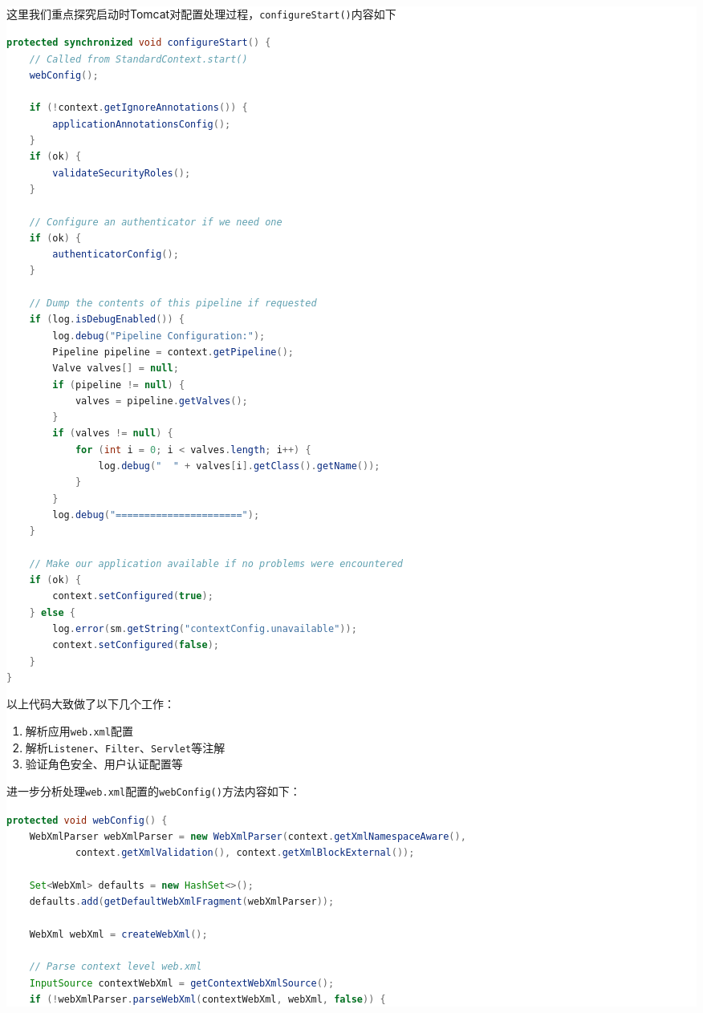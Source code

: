 这里我们重点探究启动时Tomcat对配置处理过程，`configureStart()`内容如下

```java
protected synchronized void configureStart() {
    // Called from StandardContext.start()
    webConfig();

    if (!context.getIgnoreAnnotations()) {
        applicationAnnotationsConfig();
    }
    if (ok) {
        validateSecurityRoles();
    }

    // Configure an authenticator if we need one
    if (ok) {
        authenticatorConfig();
    }

    // Dump the contents of this pipeline if requested
    if (log.isDebugEnabled()) {
        log.debug("Pipeline Configuration:");
        Pipeline pipeline = context.getPipeline();
        Valve valves[] = null;
        if (pipeline != null) {
            valves = pipeline.getValves();
        }
        if (valves != null) {
            for (int i = 0; i < valves.length; i++) {
                log.debug("  " + valves[i].getClass().getName());
            }
        }
        log.debug("======================");
    }

    // Make our application available if no problems were encountered
    if (ok) {
        context.setConfigured(true);
    } else {
        log.error(sm.getString("contextConfig.unavailable"));
        context.setConfigured(false);
    }
}
```

以上代码大致做了以下几个工作：

1. 解析应用`web.xml`配置
2. 解析`Listener`、`Filter`、`Servlet`等注解
3. 验证角色安全、用户认证配置等

进一步分析处理`web.xml`配置的`webConfig()`方法内容如下：

```java
protected void webConfig() {
    WebXmlParser webXmlParser = new WebXmlParser(context.getXmlNamespaceAware(),
            context.getXmlValidation(), context.getXmlBlockExternal());

    Set<WebXml> defaults = new HashSet<>();
    defaults.add(getDefaultWebXmlFragment(webXmlParser));

    WebXml webXml = createWebXml();

    // Parse context level web.xml
    InputSource contextWebXml = getContextWebXmlSource();
    if (!webXmlParser.parseWebXml(contextWebXml, webXml, false)) {
```